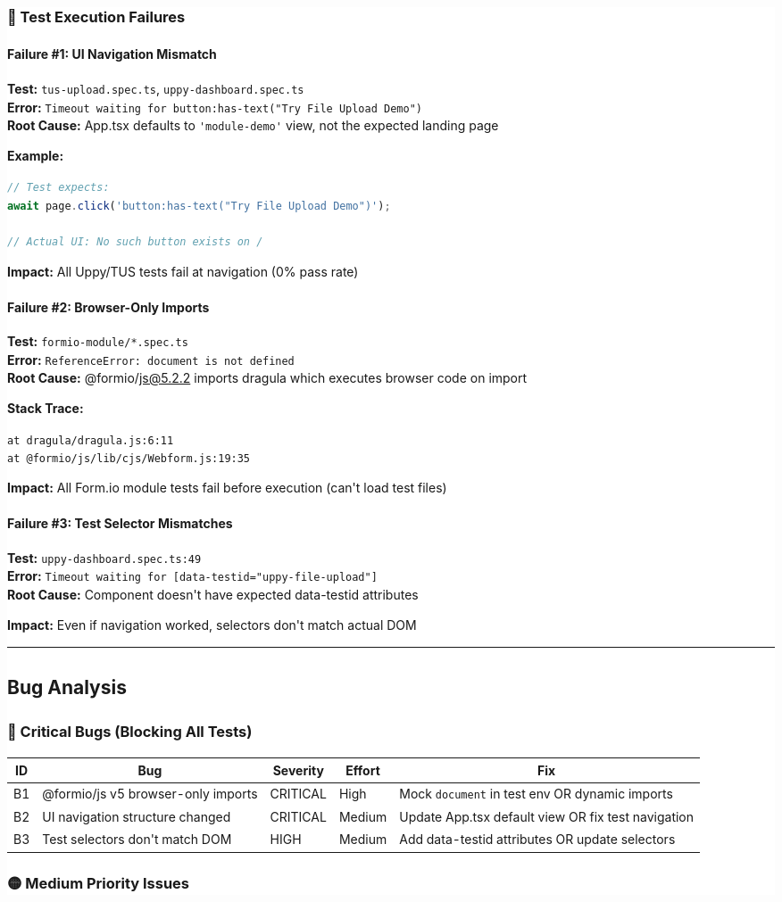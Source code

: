 ### 🔴 Test Execution Failures

#### **Failure #1: UI Navigation Mismatch**

**Test:** `tus-upload.spec.ts`, `uppy-dashboard.spec.ts`  
**Error:** `Timeout waiting for button:has-text("Try File Upload Demo")`  
**Root Cause:** App.tsx defaults to `'module-demo'` view, not the expected landing page

**Example:**
```typescript
// Test expects:
await page.click('button:has-text("Try File Upload Demo")');

// Actual UI: No such button exists on /
```

**Impact:** All Uppy/TUS tests fail at navigation (0% pass rate)

#### **Failure #2: Browser-Only Imports**

**Test:** `formio-module/*.spec.ts`  
**Error:** `ReferenceError: document is not defined`  
**Root Cause:** @formio/js@5.2.2 imports dragula which executes browser code on import

**Stack Trace:**
```
at dragula/dragula.js:6:11
at @formio/js/lib/cjs/Webform.js:19:35
```

**Impact:** All Form.io module tests fail before execution (can't load test files)

#### **Failure #3: Test Selector Mismatches**

**Test:** `uppy-dashboard.spec.ts:49`  
**Error:** `Timeout waiting for [data-testid="uppy-file-upload"]`  
**Root Cause:** Component doesn't have expected data-testid attributes

**Impact:** Even if navigation worked, selectors don't match actual DOM

---

## Bug Analysis

### 🔴 Critical Bugs (Blocking All Tests)

| ID | Bug | Severity | Effort | Fix |
|----|-----|----------|--------|-----|
| B1 | @formio/js v5 browser-only imports | CRITICAL | High | Mock `document` in test env OR dynamic imports |
| B2 | UI navigation structure changed | CRITICAL | Medium | Update App.tsx default view OR fix test navigation |
| B3 | Test selectors don't match DOM | HIGH | Medium | Add data-testid attributes OR update selectors |

### 🟡 Medium Priority Issues
